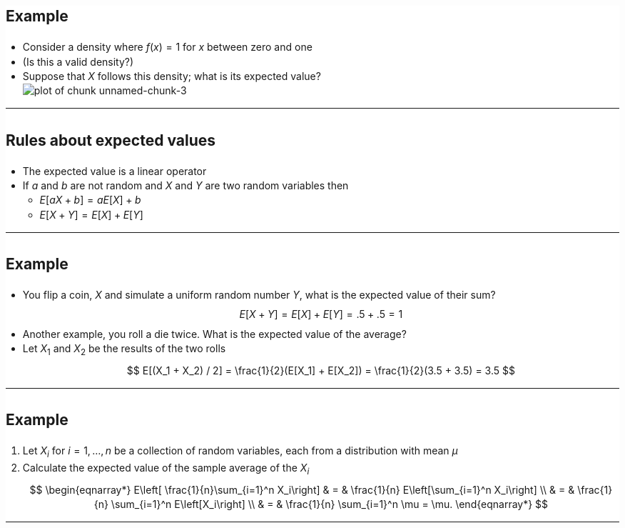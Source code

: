 ## Example

- Consider a density where $f(x) = 1$ for $x$ between zero and one
- (Is this a valid density?)
- Suppose that $X$ follows this density; what is its expected value?  
![plot of chunk unnamed-chunk-3](assets/fig/unnamed-chunk-3.png) 


---

## Rules about expected values

- The expected value is a linear operator 
- If $a$ and $b$ are not random and $X$ and $Y$ are two random variables then
  - $E[aX + b] = a E[X] + b$
  - $E[X + Y] = E[X] + E[Y]$

---

## Example

- You flip a coin, $X$ and simulate a uniform random number $Y$, what is the expected value of their sum? 
    $$
    E[X + Y] = E[X] + E[Y] = .5 + .5 = 1
    $$ 
- Another example, you roll a die twice. What is the expected value of the average? 
- Let $X_1$ and $X_2$ be the results of the two rolls
    $$
    E[(X_1 + X_2) / 2] = \frac{1}{2}(E[X_1] + E[X_2])
    = \frac{1}{2}(3.5 + 3.5) = 3.5
    $$

---

## Example

1. Let $X_i$ for $i=1,\ldots,n$ be a collection of random variables, each from a distribution with mean $\mu$
2. Calculate the expected value of the sample average of the $X_i$
$$
  \begin{eqnarray*}
    E\left[ \frac{1}{n}\sum_{i=1}^n X_i\right]
    & = & \frac{1}{n} E\left[\sum_{i=1}^n X_i\right] \\
    & = & \frac{1}{n} \sum_{i=1}^n E\left[X_i\right] \\
    & = & \frac{1}{n} \sum_{i=1}^n \mu =  \mu.
  \end{eqnarray*}
$$

---
